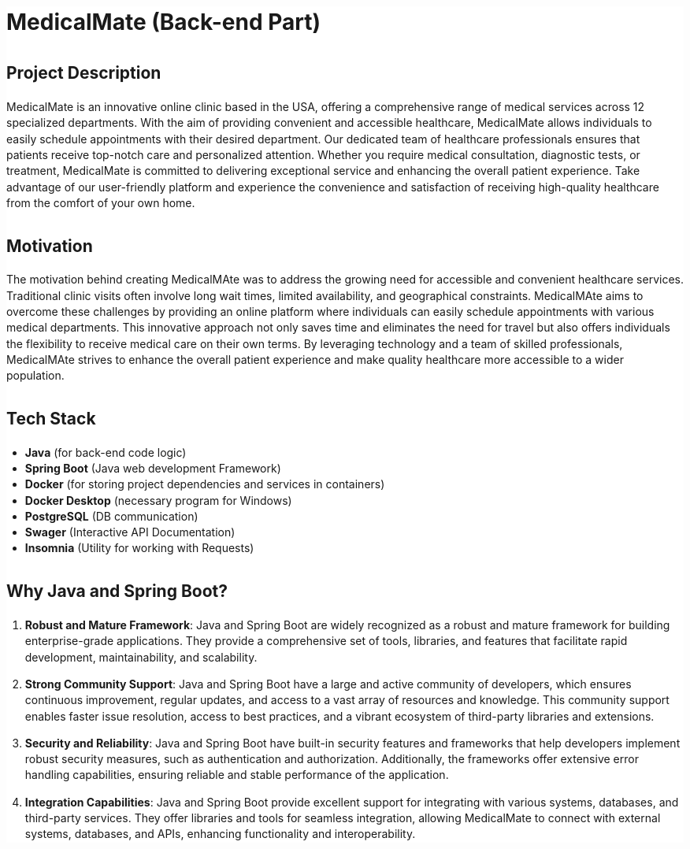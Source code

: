 # MedicalMate (Back-end Part)

## Project Description
MedicalMate is an innovative online clinic based in the USA, offering a comprehensive range of medical services across 12 specialized departments. With the aim of providing convenient and accessible healthcare, MedicalMate allows individuals to easily schedule appointments with their desired department. Our dedicated team of healthcare professionals ensures that patients receive top-notch care and personalized attention. Whether you require medical consultation, diagnostic tests, or treatment, MedicalMate is committed to delivering exceptional service and enhancing the overall patient experience. Take advantage of our user-friendly platform and experience the convenience and satisfaction of receiving high-quality healthcare from the comfort of your own home.

## Motivation
The motivation behind creating MedicalMAte was to address the growing need for accessible and convenient healthcare services. Traditional clinic visits often involve long wait times, limited availability, and geographical constraints. MedicalMAte aims to overcome these challenges by providing an online platform where individuals can easily schedule appointments with various medical departments. This innovative approach not only saves time and eliminates the need for travel but also offers individuals the flexibility to receive medical care on their own terms. By leveraging technology and a team of skilled professionals, MedicalMAte strives to enhance the overall patient experience and make quality healthcare more accessible to a wider population.

## Tech Stack
- **Java** (for back-end code logic)
- **Spring Boot** (Java web development Framework)
- **Docker** (for storing project dependencies and services in containers)
- **Docker Desktop** (necessary program for Windows)
- **PostgreSQL** (DB communication)
- **Swager** (Interactive API Documentation)
- **Insomnia** (Utility for working with Requests)


## Why Java and Spring Boot?
1. **Robust and Mature Framework**: Java and Spring Boot are widely recognized as a robust and mature framework for building enterprise-grade applications. They provide a comprehensive set of tools, libraries, and features that facilitate rapid development, maintainability, and scalability.

2. **Strong Community Support**: Java and Spring Boot have a large and active community of developers, which ensures continuous improvement, regular updates, and access to a vast array of resources and knowledge. This community support enables faster issue resolution, access to best practices, and a vibrant ecosystem of third-party libraries and extensions.

3. **Security and Reliability**: Java and Spring Boot have built-in security features and frameworks that help developers implement robust security measures, such as authentication and authorization. Additionally, the frameworks offer extensive error handling capabilities, ensuring reliable and stable performance of the application.

4. **Integration Capabilities**: Java and Spring Boot provide excellent support for integrating with various systems, databases, and third-party services. They offer libraries and tools for seamless integration, allowing MedicalMate to connect with external systems, databases, and APIs, enhancing functionality and interoperability.
